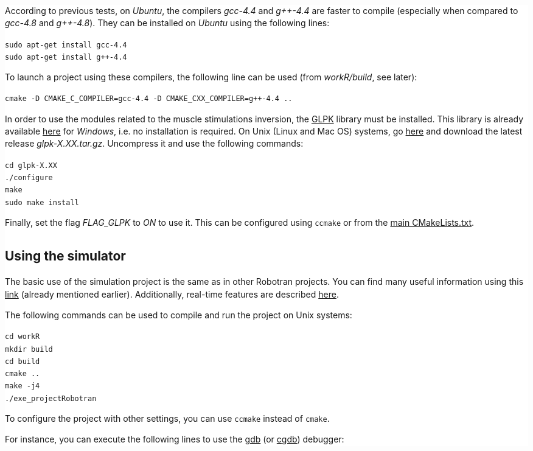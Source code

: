 According to previous tests, on *Ubuntu*, the compilers *gcc-4.4* and *g++-4.4* are faster to compile (especially when compared to *gcc-4.8* and *g++-4.8*). They can be installed on *Ubuntu* using the following lines:

```
sudo apt-get install gcc-4.4
sudo apt-get install g++-4.4

```

To launch a project using these compilers, the following line can be used (from *workR/build*, see later):

```
cmake -D CMAKE_C_COMPILER=gcc-4.4 -D CMAKE_CXX_COMPILER=g++-4.4 ..
```

In order to use the modules related to the muscle stimulations inversion, the [GLPK](https://www.gnu.org/software/glpk/) library must be installed. This library is already available [here](mbsysCopy/extra_win/glpk) for *Windows*, i.e. no installation is required. On Unix (Linux and Mac OS) systems, go [here](http://ftp.gnu.org/gnu/glpk/) and download the latest release *glpk-X.XX.tar.gz*. Uncompress it and use the following commands:

```
cd glpk-X.XX
./configure
make
sudo make install
```

Finally, set the flag *FLAG_GLPK* to *ON* to use it. This can be configured using `ccmake` or from the [main CMakeLists.txt](workR/CMakeLists.txt).



## Using the simulator ##

The basic use of the simulation project is the same as in other Robotran projects. You can find many useful information using this [link](http://www.robotran.be/tutorial/modelling/c-code/) (already mentioned earlier). Additionally, real-time features are described [here](http://www.robotran.be/tutorial/realtime/).

The following commands can be used to compile and run the project on Unix systems:


```
cd workR
mkdir build
cd build
cmake ..
make -j4
./exe_projectRobotran
```

To configure the project with other settings, you can use `ccmake` instead of `cmake`.

For instance, you can execute the following lines to use the [gdb](http://www.gnu.org/software/gdb/) (or [cgdb](https://cgdb.github.io/)) debugger:
